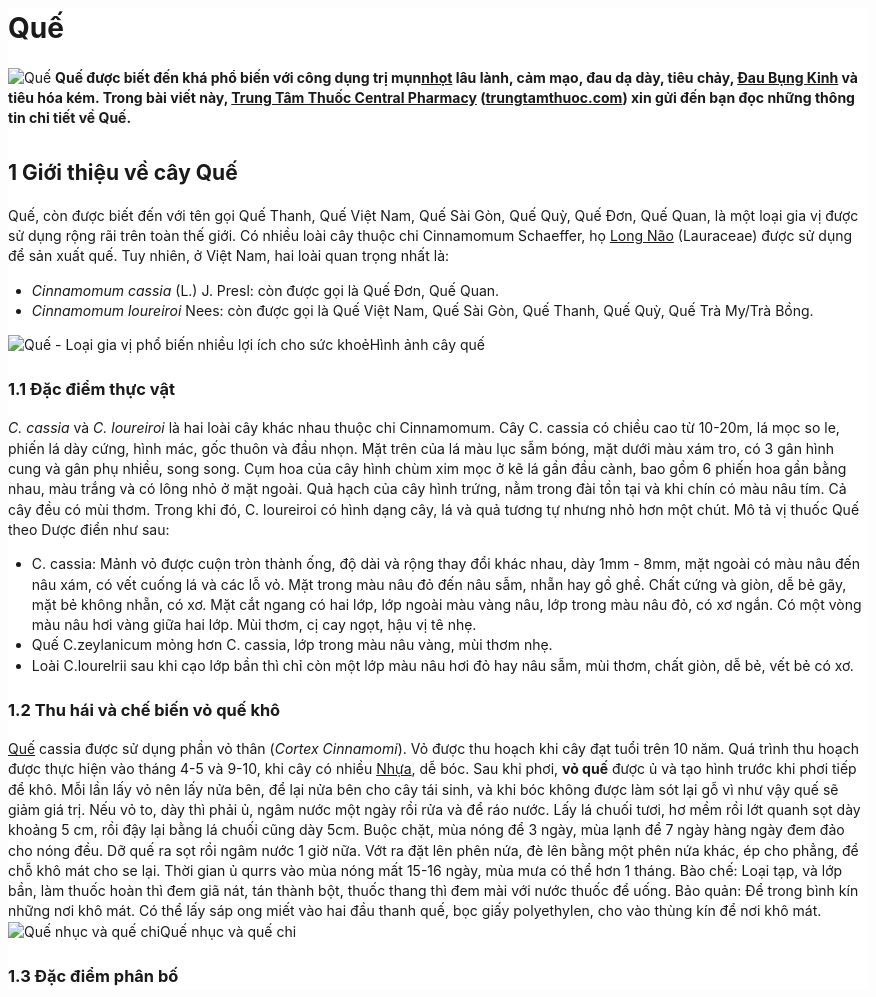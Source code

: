 # Quế

![Quế](https://trungtamthuoc.com/images/others/cay-que-1-2842.jpg)
**Quế được biết đến khá phổ biến với công dụng trị mụn[nhọt](https://trungtamthuoc.com/bai-viet/nhot "nhọt") lâu lành, cảm mạo, đau dạ dày, tiêu chảy, [Đau Bụng Kinh](https://trungtamthuoc.com/bai-viet/cach-dau-bung-kinh-va-phong-tranh-dau-bung-kinh "Đau Bụng Kinh") và tiêu hóa kém. Trong bài viết này, [Trung Tâm Thuốc Central Pharmacy](https://trungtamthuoc.com/ "Trung Tâm Thuốc Central Pharmacy") ([trungtamthuoc.com](https://trungtamthuoc.com/ "trungtamthuoc.com")) xin gửi đến bạn đọc những thông tin chi tiết về Quế.**
##  1 Giới thiệu về cây Quế
Quế, còn được biết đến với tên gọi Quế Thanh, Quế Việt Nam, Quế Sài Gòn, Quế Quỳ, Quế Đơn, Quế Quan, là một loại gia vị được sử dụng rộng rãi trên toàn thế giới. Có nhiều loài cây thuộc chi Cinnamomum Schaeffer, họ [Long Não](https://trungtamthuoc.com/hoat-chat/long-nao "Long Não") (Lauraceae) được sử dụng để sản xuất quế. Tuy nhiên, ở Việt Nam, hai loài quan trọng nhất là:
  * _Cinnamomum cassia_ (L.) J. Presl: còn được gọi là Quế Đơn, Quế Quan.
  * _Cinnamomum loureiroi_ Nees: còn được gọi là Quế Việt Nam, Quế Sài Gòn, Quế Thanh, Quế Quỳ, Quế Trà My/Trà Bồng.


![Quế - Loại gia vị phổ biến nhiều lợi ích cho sức khoẻ](https://trungtamthuoc.com/images/item/cay-que-0.jpg)Hình ảnh cây quế
### 1.1 Đặc điểm thực vật
_C. cassia_ và _C. loureiroi_ là hai loài cây khác nhau thuộc chi Cinnamomum. Cây C. cassia có chiều cao từ 10-20m, lá mọc so le, phiến lá dày cứng, hình mác, gốc thuôn và đầu nhọn. Mặt trên của lá màu lục sẫm bóng, mặt dưới màu xám tro, có 3 gân hình cung và gân phụ nhiều, song song. Cụm hoa của cây hình chùm xim mọc ở kẽ lá gần đầu cành, bao gồm 6 phiến hoa gần bằng nhau, màu trắng và có lông nhỏ ở mặt ngoài. Quả hạch của cây hình trứng, nằm trong đài tồn tại và khi chín có màu nâu tím. Cả cây đều có mùi thơm. Trong khi đó, C. loureiroi có hình dạng cây, lá và quả tương tự nhưng nhỏ hơn một chút.
Mô tả vị thuốc Quế theo Dược điển như sau:
  * C. cassia: Mảnh vỏ được cuộn tròn thành ống, độ dài và rộng thay đổi khác nhau, dày 1mm - 8mm, mặt ngoài có màu nâu đến nâu xám, có vết cuống lá và các lỗ vỏ. Mặt trong màu nâu đỏ đến nâu sẫm, nhẵn hay gồ ghề. Chất cứng và giòn, dễ bẻ gãy, mặt bẻ không nhẵn, có xơ. Mặt cắt ngang có hai lớp, lớp ngoài màu vàng nâu, lớp trong màu nâu đỏ, có xơ ngắn. Có một vòng màu nâu hơi vàng giữa hai lớp. Mùi thơm, cị cay ngọt, hậu vị tê nhẹ.
  * Quế C.zeylanicum mỏng hơn C. cassia, lớp trong màu nâu vàng, mùi thơm nhẹ.
  * Loài C.lourelrii sau khi cạo lớp bần thì chỉ còn một lớp màu nâu hơi đỏ hay nâu sẫm, mùi thơm, chất giòn, dễ bẻ, vết bẻ có xơ.


### 1.2 Thu hái và chế biến vỏ quế khô
[Quế](https://trungtamthuoc.com/hoat-chat/que "Quế") cassia được sử dụng phần vỏ thân (_Cortex Cinnamomi_). Vỏ được thu hoạch khi cây đạt tuổi trên 10 năm. Quá trình thu hoạch được thực hiện vào tháng 4-5 và 9-10, khi cây có nhiều [Nhựa](https://trungtamthuoc.com/hoat-chat/nhua "Nhựa"), dễ bóc. Sau khi phơi, **vỏ quế** được ủ và tạo hình trước khi phơi tiếp để khô. 
Mỗi lần lấy vỏ nên lấy nửa bên, để lại nửa bên cho cây tái sinh, và khi bóc không được làm sót lại gỗ vì như vậy quế sẽ giảm giá trị.
Nếu vỏ to, dày thì phải ủ, ngâm nước một ngày rồi rửa và để ráo nước. Lấy lá chuối tươi, hơ mềm rồi lớt quanh sọt dày khoảng 5 cm, rồi đậy lại bằng lá chuối cũng dày 5cm. Buộc chặt, mùa nóng để 3 ngày, mùa lạnh để 7 ngày hàng ngày đem đảo cho nóng đều. Dỡ quế ra sọt rồi ngâm nước 1 giờ nữa. Vớt ra đặt lên phên nứa, đè lên bằng một phên nứa khác, ép cho phẳng, để chỗ khô mát cho se lại. Thời gian ủ qurrs vào mùa nóng mất 15-16 ngày, mùa mưa có thể hơn 1 tháng.
Bào chế: Loại tạp, và lớp bần, làm thuốc hoàn thì đem giã nát, tán thành bột, thuốc thang thì đem mài với nước thuốc để uống.
Bảo quản: Để trong bình kín những nơi khô mát. Có thể lấy sáp ong miết vào hai đầu thanh quế, bọc giấy polyethylen, cho vào thùng kín để nơi khô mát.
![Quế nhục và quế chi](https://trungtamthuoc.com/images/item/que-va-cong-dung.jpg)Quế nhục và quế chi
### 1.3 Đặc điểm phân bố